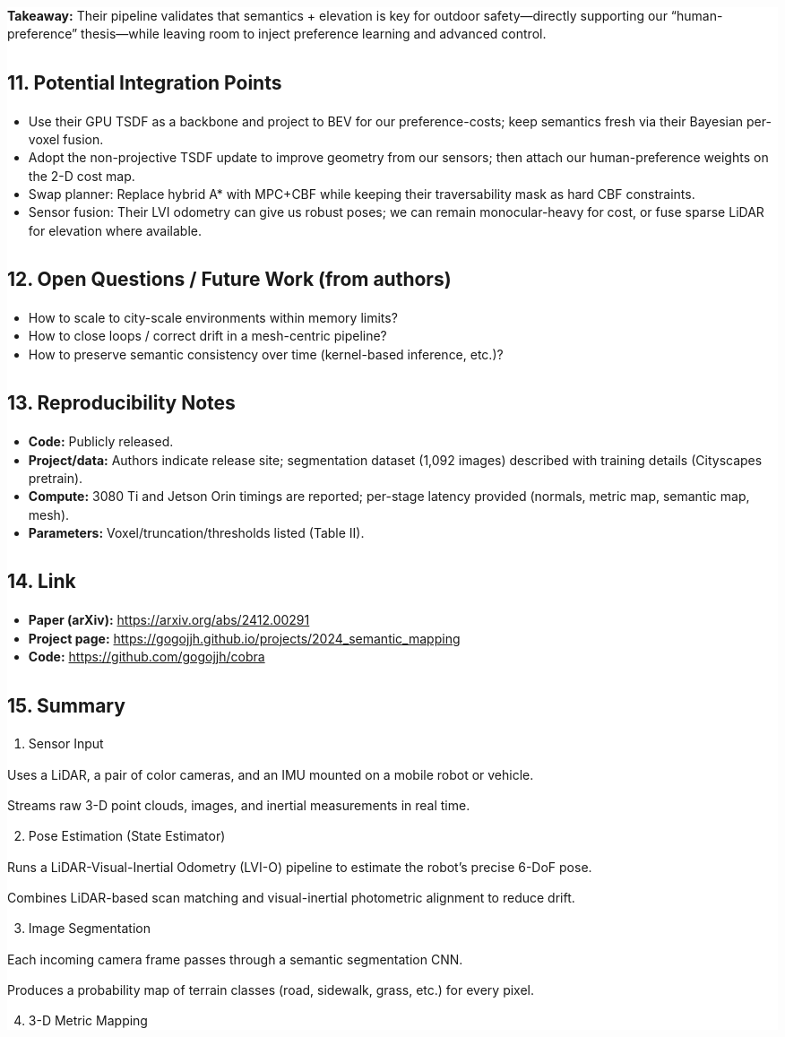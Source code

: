 **Takeaway:** Their pipeline validates that semantics + elevation is key for outdoor safety—directly supporting our “human-preference” thesis—while leaving room to inject preference learning and advanced control.

## 11. Potential Integration Points
- Use their GPU TSDF as a backbone and project to BEV for our preference-costs; keep semantics fresh via their Bayesian per-voxel fusion.
- Adopt the non-projective TSDF update to improve geometry from our sensors; then attach our human-preference weights on the 2-D cost map.
- Swap planner: Replace hybrid A* with MPC+CBF while keeping their traversability mask as hard CBF constraints.
- Sensor fusion: Their LVI odometry can give us robust poses; we can remain monocular-heavy for cost, or fuse sparse LiDAR for elevation where available.

## 12. Open Questions / Future Work (from authors)
- How to scale to city-scale environments within memory limits?
- How to close loops / correct drift in a mesh-centric pipeline?
- How to preserve semantic consistency over time (kernel-based inference, etc.)?

## 13. Reproducibility Notes
- **Code:** Publicly released.
- **Project/data:** Authors indicate release site; segmentation dataset (1,092 images) described with training details (Cityscapes pretrain).
- **Compute:** 3080 Ti and Jetson Orin timings are reported; per-stage latency provided (normals, metric map, semantic map, mesh).
- **Parameters:** Voxel/truncation/thresholds listed (Table II).

## 14. Link
- **Paper (arXiv):** https://arxiv.org/abs/2412.00291
- **Project page:** https://gogojjh.github.io/projects/2024_semantic_mapping
- **Code:** https://github.com/gogojjh/cobra

## 15. Summary
1. Sensor Input

Uses a LiDAR, a pair of color cameras, and an IMU mounted on a mobile robot or vehicle.

Streams raw 3-D point clouds, images, and inertial measurements in real time.

2. Pose Estimation (State Estimator)

Runs a LiDAR-Visual-Inertial Odometry (LVI-O) pipeline to estimate the robot’s precise 6-DoF pose.

Combines LiDAR-based scan matching and visual-inertial photometric alignment to reduce drift.

3. Image Segmentation

Each incoming camera frame passes through a semantic segmentation CNN.

Produces a probability map of terrain classes (road, sidewalk, grass, etc.) for every pixel.

4. 3-D Metric Mapping
